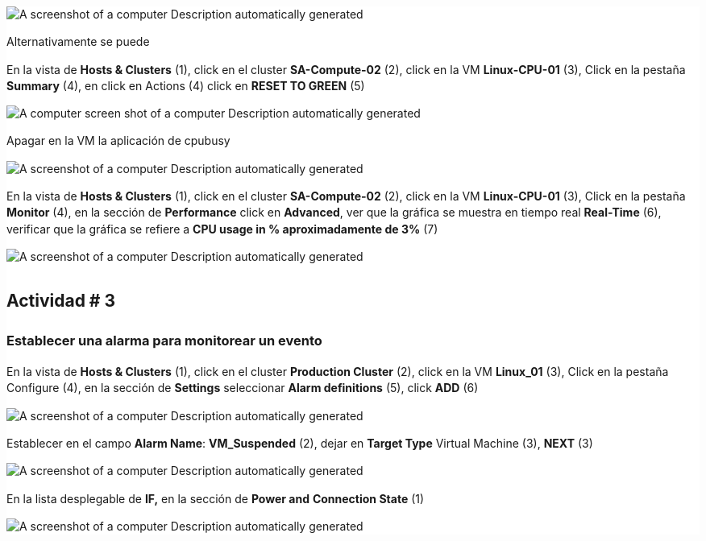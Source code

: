 <img src="./media/image22.png" style="width:6.5in;height:3.65625in"
alt="A screenshot of a computer Description automatically generated" />

Alternativamente se puede

En la vista de **Hosts & Clusters** (1), click en el cluster
**SA-Compute-02** (2), click en la VM **Linux-CPU-01** (3), Click en la
pestaña **Summary** (4), en click en Actions (4) click en **RESET TO
GREEN** (5)

<img src="./media/image23.png" style="width:6.5in;height:3.65625in"
alt="A computer screen shot of a computer Description automatically generated" />

Apagar en la VM la aplicación de cpubusy

<img src="./media/image24.png" style="width:6.5in;height:3.49375in"
alt="A screenshot of a computer Description automatically generated" />

En la vista de **Hosts & Clusters** (1), click en el cluster
**SA-Compute-02** (2), click en la VM **Linux-CPU-01** (3), Click en la
pestaña **Monitor** (4), en la sección de **Performance** click en
**Advanced**, ver que la gráfica se muestra en tiempo real **Real-Time**
(6), verificar que la gráfica se refiere a **CPU usage in %
aproximadamente de 3%** (7)

<img src="./media/image25.png" style="width:6.5in;height:3.65625in"
alt="A screenshot of a computer Description automatically generated" />

## **Actividad \# 3**

### **Establecer una alarma para monitorear un evento**

En la vista de **Hosts & Clusters** (1), click en el cluster
**Production Cluster** (2), click en la VM **Linux_01** (3), Click en la
pestaña Configure (4), en la sección de **Settings** seleccionar **Alarm
definitions** (5), click **ADD** (6)

<img src="./media/image26.png" style="width:6.5in;height:3.65625in"
alt="A screenshot of a computer Description automatically generated" />

Establecer en el campo **Alarm Name**: **VM_Suspended** (2), dejar en
**Target Type** Virtual Machine (3), **NEXT** (3)

<img src="./media/image27.png" style="width:6.5in;height:3.65625in"
alt="A screenshot of a computer Description automatically generated" />

En la lista desplegable de **IF,** en la sección de **Power and**
**Connection State** (1)

<img src="./media/image28.png" style="width:6.5in;height:3.65625in"
alt="A screenshot of a computer Description automatically generated" />
